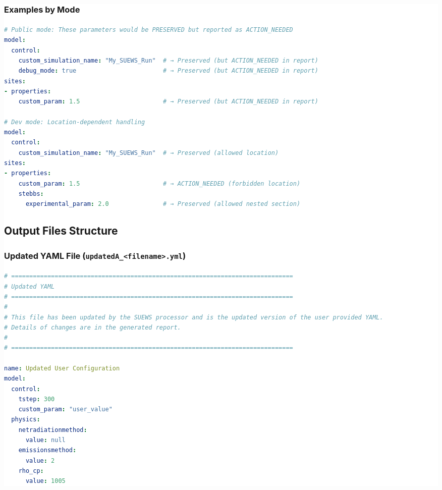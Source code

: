 ### Examples by Mode

```yaml
# Public mode: These parameters would be PRESERVED but reported as ACTION_NEEDED
model:
  control:
    custom_simulation_name: "My_SUEWS_Run"  # → Preserved (but ACTION_NEEDED in report)
    debug_mode: true                        # → Preserved (but ACTION_NEEDED in report)
sites:
- properties:
    custom_param: 1.5                       # → Preserved (but ACTION_NEEDED in report)

# Dev mode: Location-dependent handling
model:
  control:
    custom_simulation_name: "My_SUEWS_Run"  # → Preserved (allowed location)
sites:
- properties:
    custom_param: 1.5                       # → ACTION_NEEDED (forbidden location)
    stebbs:
      experimental_param: 2.0               # → Preserved (allowed nested section)
```

## Output Files Structure

### Updated YAML File (`updatedA_<filename>.yml`)

```yaml
# ==============================================================================
# Updated YAML
# ==============================================================================
#
# This file has been updated by the SUEWS processor and is the updated version of the user provided YAML.
# Details of changes are in the generated report.
#
# ==============================================================================

name: Updated User Configuration
model:
  control:
    tstep: 300
    custom_param: "user_value"
  physics:
    netradiationmethod:
      value: null
    emissionsmethod:
      value: 2
    rho_cp:
      value: 1005
```
